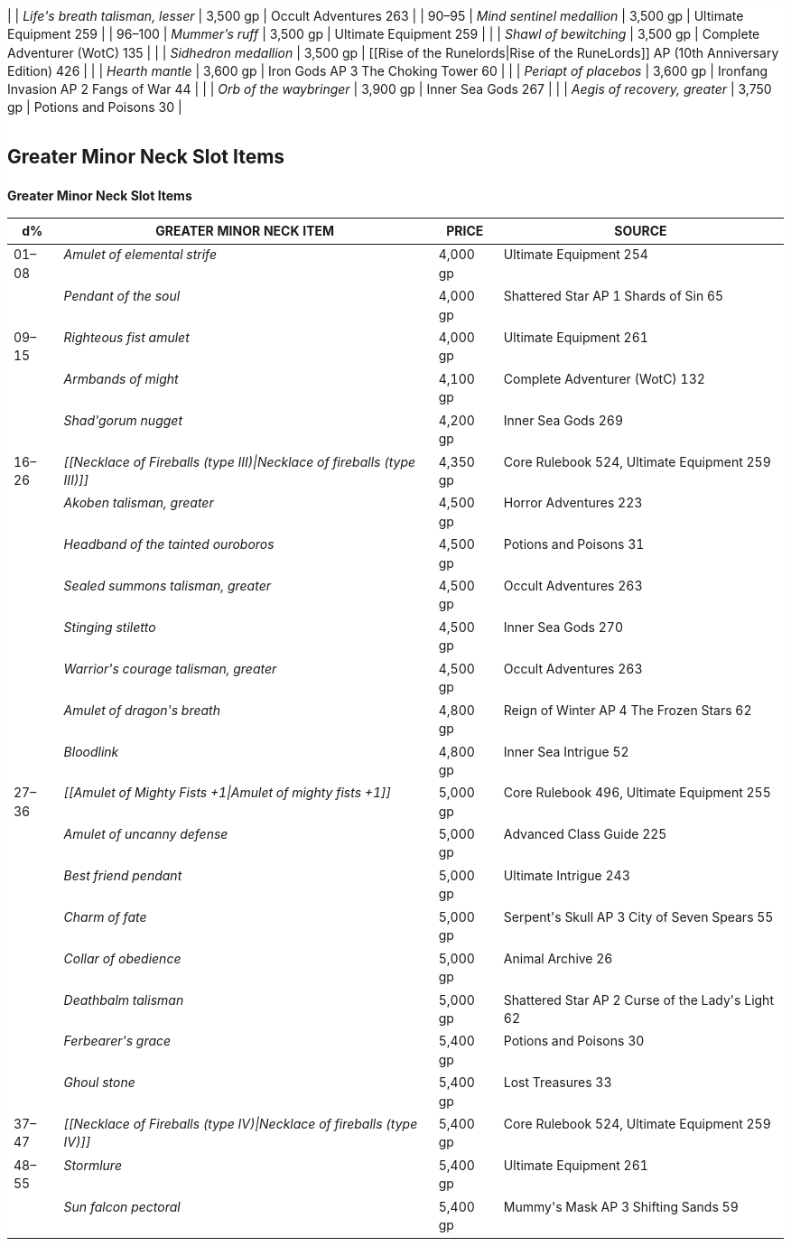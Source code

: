 | | *Life's breath talisman, lesser* | 3,500 gp | Occult Adventures 263 |
| 90–95 | *Mind sentinel medallion* | 3,500 gp | Ultimate Equipment 259 |
| 96–100 | *Mummer’s ruff* | 3,500 gp | Ultimate Equipment 259 |
| | *Shawl of bewitching* | 3,500 gp | Complete Adventurer (WotC) 135 |
| | *Sidhedron medallion* | 3,500 gp | [[Rise of the Runelords\|Rise of the RuneLords]] AP (10th Anniversary Edition) 426 |
| | *Hearth mantle* | 3,600 gp | Iron Gods AP 3 The Choking Tower 60 |
| | *Periapt of placebos* | 3,600 gp | Ironfang Invasion AP 2 Fangs of War 44 |
| | *Orb of the waybringer* | 3,900 gp | Inner Sea Gods 267 |
| | *Aegis of recovery, greater* | 3,750 gp | Potions and Poisons 30 |

## Greater Minor Neck Slot Items
**Greater Minor Neck Slot Items**


| **d%** | **GREATER MINOR NECK ITEM** | **PRICE** | **SOURCE** |
|---|---|---|---|
| 01–08 | *Amulet of elemental strife* | 4,000 gp | Ultimate Equipment 254 |
| | *Pendant of the soul* | 4,000 gp | Shattered Star AP 1 Shards of Sin 65 |
| 09–15 | *Righteous fist amulet* | 4,000 gp | Ultimate Equipment 261 |
| | *Armbands of might* | 4,100 gp | Complete Adventurer (WotC) 132 |
| | *Shad'gorum nugget* | 4,200 gp | Inner Sea Gods 269 |
| 16–26 | *[[Necklace of Fireballs (type III)\|Necklace of fireballs (type III)]]* | 4,350 gp | Core Rulebook 524, Ultimate Equipment 259 |
| | *Akoben talisman, greater* | 4,500 gp | Horror Adventures 223 |
| | *Headband of the tainted ouroboros* | 4,500 gp | Potions and Poisons 31 |
| | *Sealed summons talisman, greater* | 4,500 gp | Occult Adventures 263 |
| | *Stinging stiletto* | 4,500 gp | Inner Sea Gods 270 |
| | *Warrior's courage talisman, greater* | 4,500 gp | Occult Adventures 263 |
| | *Amulet of dragon's breath* | 4,800 gp | Reign of Winter AP 4 The Frozen Stars 62 |
| | *Bloodlink* | 4,800 gp | Inner Sea Intrigue 52 |
| 27–36 | *[[Amulet of Mighty Fists +1\|Amulet of mighty fists +1]]* | 5,000 gp | Core Rulebook 496, Ultimate Equipment 255 |
| | *Amulet of uncanny defense* | 5,000 gp | Advanced Class Guide 225 |
| | *Best friend pendant* | 5,000 gp | Ultimate Intrigue 243 |
| | *Charm of fate* | 5,000 gp | Serpent's Skull AP 3 City of Seven Spears 55 |
| | *Collar of obedience* | 5,000 gp | Animal Archive 26 |
| | *Deathbalm talisman* | 5,000 gp | Shattered Star AP 2 Curse of the Lady's Light 62 |
| | *Ferbearer's grace* | 5,400 gp | Potions and Poisons 30 |
| | *Ghoul stone* | 5,400 gp | Lost Treasures 33 |
| 37–47 | *[[Necklace of Fireballs (type IV)\|Necklace of fireballs (type IV)]]* | 5,400 gp | Core Rulebook 524, Ultimate Equipment 259 |
| 48–55 | *Stormlure* | 5,400 gp | Ultimate Equipment 261 |
| | *Sun falcon pectoral* | 5,400 gp | Mummy's Mask AP 3 Shifting Sands 59 |